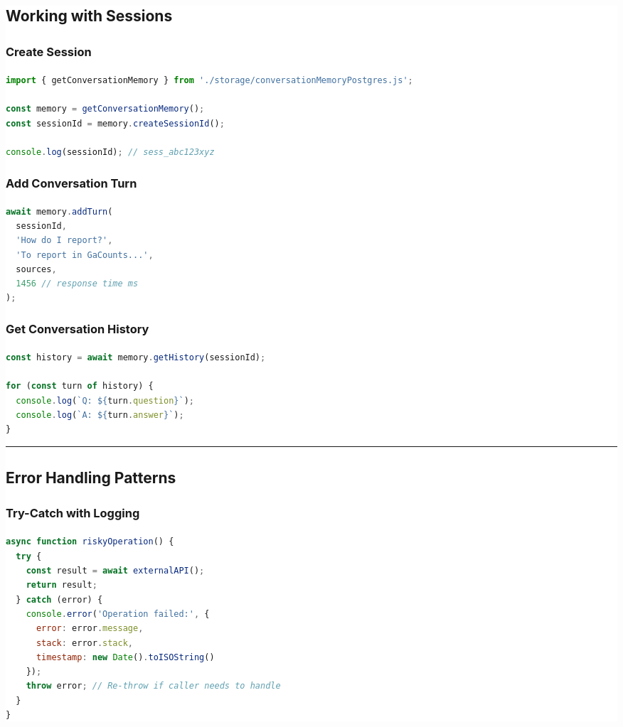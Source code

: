 
## Working with Sessions

### Create Session

```javascript
import { getConversationMemory } from './storage/conversationMemoryPostgres.js';

const memory = getConversationMemory();
const sessionId = memory.createSessionId();

console.log(sessionId); // sess_abc123xyz
```

### Add Conversation Turn

```javascript
await memory.addTurn(
  sessionId,
  'How do I report?',
  'To report in GaCounts...',
  sources,
  1456 // response time ms
);
```

### Get Conversation History

```javascript
const history = await memory.getHistory(sessionId);

for (const turn of history) {
  console.log(`Q: ${turn.question}`);
  console.log(`A: ${turn.answer}`);
}
```

---

## Error Handling Patterns

### Try-Catch with Logging

```javascript
async function riskyOperation() {
  try {
    const result = await externalAPI();
    return result;
  } catch (error) {
    console.error('Operation failed:', {
      error: error.message,
      stack: error.stack,
      timestamp: new Date().toISOString()
    });
    throw error; // Re-throw if caller needs to handle
  }
}
```
